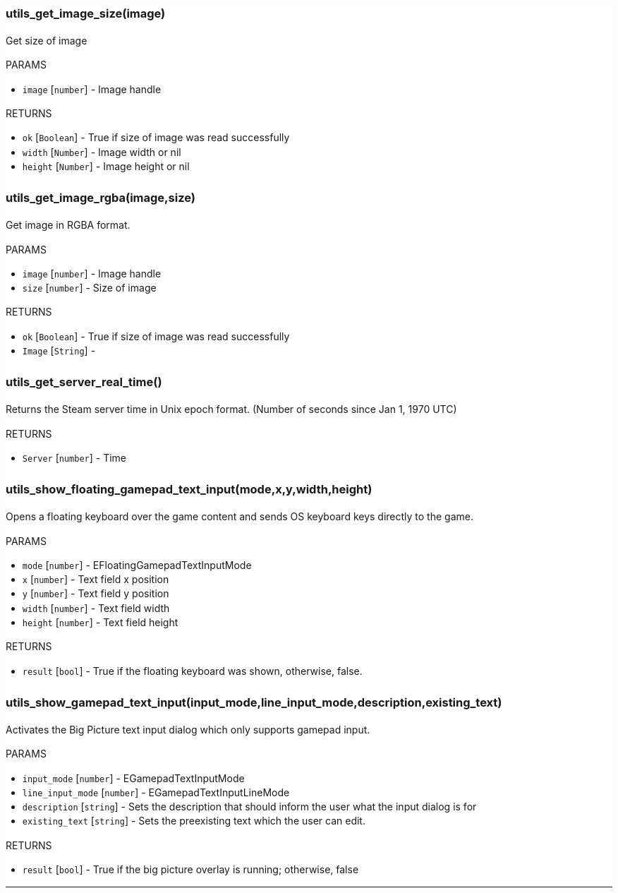 
### utils_get_image_size(image)
Get size of image 


PARAMS
* `image` [`number`] - Image handle

RETURNS
* `ok` [`Boolean`] - True if size of image was read successfully
* `width` [`Number`] - Image width or nil
* `height` [`Number`] - Image height or nil


### utils_get_image_rgba(image,size)
Get image in RGBA format. 


PARAMS
* `image` [`number`] - Image handle
* `size` [`number`] - Size of image

RETURNS
* `ok` [`Boolean`] - True if size of image was read successfully
* `Image` [`String`] - 


### utils_get_server_real_time()
Returns the Steam server time in Unix epoch format. (Number of seconds since Jan 1, 1970 UTC) 


RETURNS
* `Server` [`number`] - Time


### utils_show_floating_gamepad_text_input(mode,x,y,width,height)
Opens a floating keyboard over the game content and sends OS keyboard keys directly to the game. 


PARAMS
* `mode` [`number`] - EFloatingGamepadTextInputMode
* `x` [`number`] - Text field x position
* `y` [`number`] - Text field y position
* `width` [`number`] - Text field width
* `height` [`number`] - Text field height

RETURNS
* `result` [`bool`] - True if the floating keyboard was shown, otherwise, false.


### utils_show_gamepad_text_input(input_mode,line_input_mode,description,existing_text)
Activates the Big Picture text input dialog which only supports gamepad input. 


PARAMS
* `input_mode` [`number`] - EGamepadTextInputMode
* `line_input_mode` [`number`] - EGamepadTextInputLineMode
* `description` [`string`] - Sets the description that should inform the user what the input dialog is for
* `existing_text` [`string`] - Sets the preexisting text which the user can edit.

RETURNS
* `result` [`bool`] - True if the big picture overlay is running; otherwise, false


---


